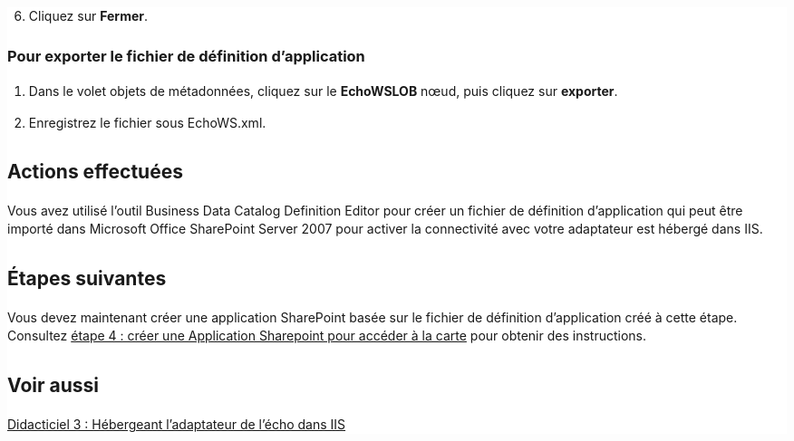 6.  Cliquez sur **Fermer**.  
  
### <a name="to-export-the-application-definition-file"></a>Pour exporter le fichier de définition d’application  
  
1.  Dans le volet objets de métadonnées, cliquez sur le **EchoWSLOB** nœud, puis cliquez sur **exporter**.  
  
2.  Enregistrez le fichier sous EchoWS.xml.  
  
## <a name="what-did-i-just-do"></a>Actions effectuées  
 Vous avez utilisé l’outil Business Data Catalog Definition Editor pour créer un fichier de définition d’application qui peut être importé dans Microsoft Office SharePoint Server 2007 pour activer la connectivité avec votre adaptateur est hébergé dans IIS.  
  
## <a name="next-steps"></a>Étapes suivantes  
 Vous devez maintenant créer une application SharePoint basée sur le fichier de définition d’application créé à cette étape. Consultez [étape 4 : créer une Application Sharepoint pour accéder à la carte](../../adapters-and-accelerators/wcf-lob-adapter-sdk/step-4-create-a-sharepoint-application-to-access-the-adapter.md) pour obtenir des instructions.  
  
## <a name="see-also"></a>Voir aussi  
 [Didacticiel 3 : Hébergeant l’adaptateur de l’écho dans IIS](../../adapters-and-accelerators/wcf-lob-adapter-sdk/tutorial-3-hosting-the-echo-adapter-in-iis.md)